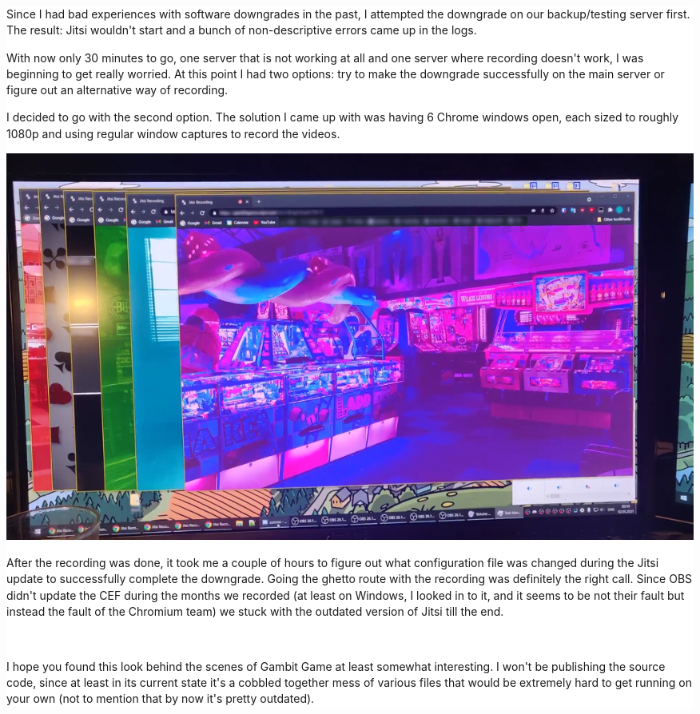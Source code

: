 Since I had bad experiences with software downgrades in the past, I attempted the downgrade on our backup/testing server first.
The result: Jitsi wouldn't start and a bunch of non-descriptive errors came up in the logs.

With now only 30 minutes to go, one server that is not working at all and one server where recording doesn't work, I was beginning to get really worried.
At this point I had two options: try to make the downgrade successfully on the main server or figure out an alternative way of recording.

I decided to go with the second option. The solution I came up with was having 6 Chrome windows open, each sized to roughly 1080p and using regular window captures to record the videos.


![recording the painful way](recording_the_painful_way.png#center)

After the recording was done, it took me a couple of hours to figure out what configuration file was changed during the Jitsi update to successfully complete the downgrade.
Going the ghetto route with the recording was definitely the right call.
Since OBS didn't update the CEF during the months we recorded (at least on Windows, I looked in to it, and it seems to be not their fault but instead the fault of the Chromium team) we stuck with the outdated version of Jitsi till the end.

&nbsp;


I hope you found this look behind the scenes of Gambit Game at least somewhat interesting.
I won't be publishing the source code, since at least in its current state it's a cobbled together mess of various files that would be extremely hard to get running on your own (not to mention that by now it's pretty outdated).
